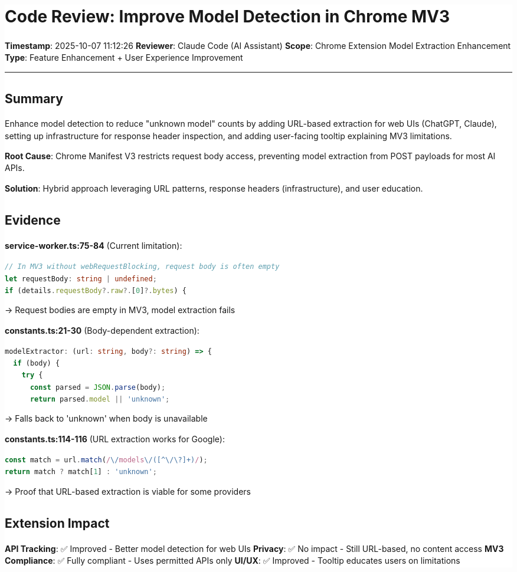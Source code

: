 # Code Review: Improve Model Detection in Chrome MV3

**Timestamp**: 2025-10-07 11:12:26
**Reviewer**: Claude Code (AI Assistant)
**Scope**: Chrome Extension Model Extraction Enhancement
**Type**: Feature Enhancement + User Experience Improvement

---

## Summary

Enhance model detection to reduce "unknown model" counts by adding URL-based extraction for web UIs (ChatGPT, Claude), setting up infrastructure for response header inspection, and adding user-facing tooltip explaining MV3 limitations.

**Root Cause**: Chrome Manifest V3 restricts request body access, preventing model extraction from POST payloads for most AI APIs.

**Solution**: Hybrid approach leveraging URL patterns, response headers (infrastructure), and user education.

## Evidence

**service-worker.ts:75-84** (Current limitation):
```typescript
// In MV3 without webRequestBlocking, request body is often empty
let requestBody: string | undefined;
if (details.requestBody?.raw?.[0]?.bytes) {
```
→ Request bodies are empty in MV3, model extraction fails

**constants.ts:21-30** (Body-dependent extraction):
```typescript
modelExtractor: (url: string, body?: string) => {
  if (body) {
    try {
      const parsed = JSON.parse(body);
      return parsed.model || 'unknown';
```
→ Falls back to 'unknown' when body is unavailable

**constants.ts:114-116** (URL extraction works for Google):
```typescript
const match = url.match(/\/models\/([^\/\?]+)/);
return match ? match[1] : 'unknown';
```
→ Proof that URL-based extraction is viable for some providers

## Extension Impact

**API Tracking**: ✅ Improved - Better model detection for web UIs
**Privacy**: ✅ No impact - Still URL-based, no content access
**MV3 Compliance**: ✅ Fully compliant - Uses permitted APIs only
**UI/UX**: ✅ Improved - Tooltip educates users on limitations
